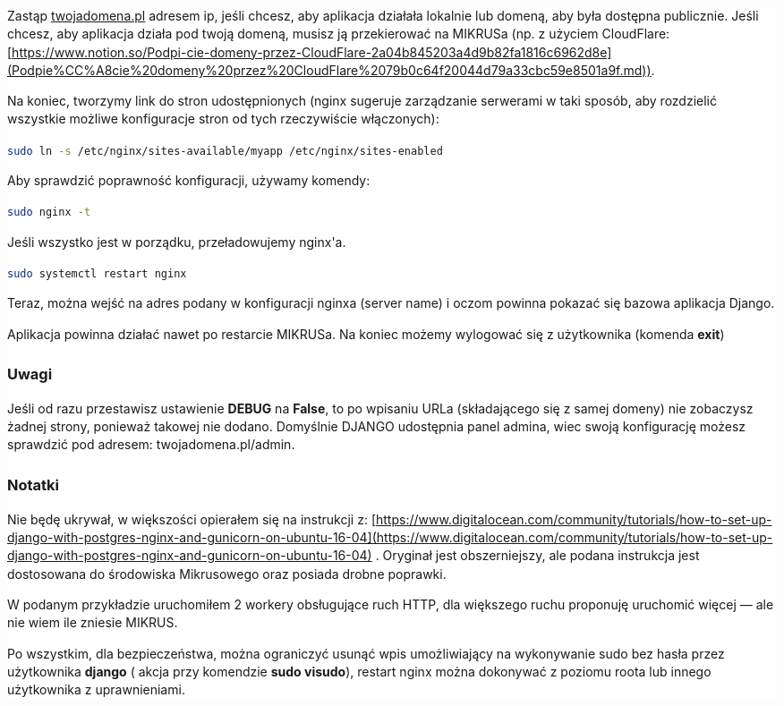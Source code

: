 Zastąp [twojadomena.pl](http://twojadomena.pl) adresem ip, jeśli chcesz, aby aplikacja działała lokalnie lub domeną, aby była dostępna publicznie. Jeśli chcesz, aby aplikacja działa pod twoją domeną, musisz ją przekierować na MIKRUSa (np. z użyciem CloudFlare: [https://www.notion.so/Podpi-cie-domeny-przez-CloudFlare-2a04b845203a4d9b82fa1816c6962d8e](Podpie%CC%A8cie%20domeny%20przez%20CloudFlare%2079b0c64f20044d79a33cbc59e8501a9f.md)).

Na koniec, tworzymy link do stron udostępnionych (nginx sugeruje zarządzanie serwerami w taki sposób, aby rozdzielić wszystkie możliwe konfiguracje stron od tych rzeczywiście włączonych):

```bash
sudo ln -s /etc/nginx/sites-available/myapp /etc/nginx/sites-enabled
```

Aby sprawdzić poprawność konfiguracji, używamy komendy:

```bash
sudo nginx -t
```

Jeśli wszystko jest w porządku, przeładowujemy nginx'a.

```bash
sudo systemctl restart nginx
```

Teraz, można wejść na adres podany w konfiguracji nginxa (server name) i oczom powinna pokazać się bazowa aplikacja Django.

Aplikacja powinna działać nawet po restarcie MIKRUSa. Na koniec możemy wylogować się z użytkownika (komenda **exit**)

### Uwagi

Jeśli od razu przestawisz ustawienie **DEBUG** na **False**, to po wpisaniu URLa (składającego się z samej domeny) nie zobaczysz żadnej strony, ponieważ takowej nie dodano. Domyślnie DJANGO udostępnia panel admina, wiec swoją konfigurację możesz sprawdzić pod adresem: twojadomena.pl/admin.

### Notatki

Nie będę ukrywał, w większości opierałem się na instrukcji z: [https://www.digitalocean.com/community/tutorials/how-to-set-up-django-with-postgres-nginx-and-gunicorn-on-ubuntu-16-04](https://www.digitalocean.com/community/tutorials/how-to-set-up-django-with-postgres-nginx-and-gunicorn-on-ubuntu-16-04) . Oryginał jest obszerniejszy, ale podana instrukcja jest dostosowana do środowiska Mikrusowego oraz posiada drobne poprawki. 

W podanym przykładzie uruchomiłem 2 workery obsługujące ruch HTTP, dla większego ruchu proponuję uruchomić więcej — ale nie wiem ile zniesie MIKRUS.

Po wszystkim, dla bezpieczeństwa, można ograniczyć usunąć wpis umożliwiający na wykonywanie sudo bez hasła przez użytkownika **django** ( akcja przy komendzie **sudo visudo**), restart nginx można dokonywać z poziomu roota lub innego użytkownika z uprawnieniami.